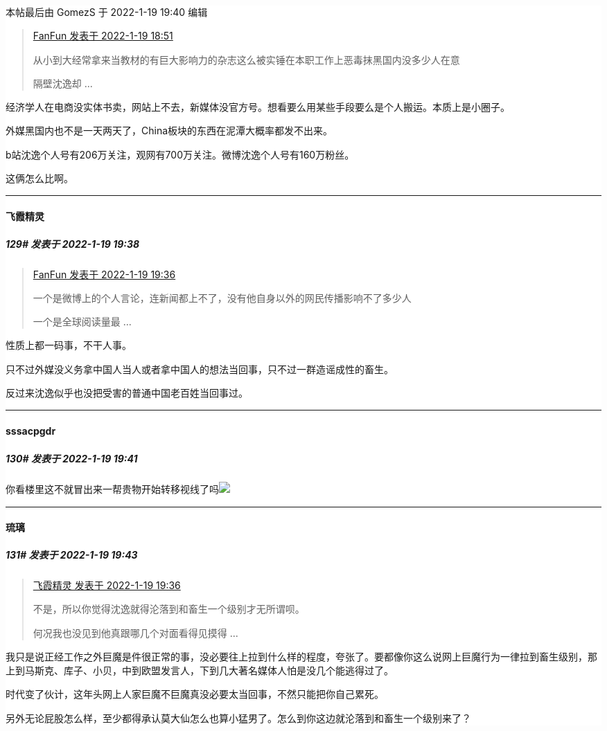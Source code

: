  本帖最后由 GomezS 于 2022-1-19 19:40 编辑 
<blockquote><a href="httphttps://bbs.saraba1st.com/2b/forum.php?mod=redirect&amp;goto=findpost&amp;pid=54354499&amp;ptid=2048177" target="_blank">FanFun 发表于 2022-1-19 18:51</a>

从小到大经常拿来当教材的有巨大影响力的杂志这么被实锤在本职工作上恶毒抹黑国内没多少人在意

隔壁沈逸却 ...</blockquote>
经济学人在电商没实体书卖，网站上不去，新媒体没官方号。想看要么用某些手段要么是个人搬运。本质上是小圈子。

外媒黑国内也不是一天两天了，China板块的东西在泥潭大概率都发不出来。

b站沈逸个人号有206万关注，观网有700万关注。微博沈逸个人号有160万粉丝。

这俩怎么比啊。

*****

####  飞霞精灵  
##### 129#       发表于 2022-1-19 19:38

<blockquote><a href="httphttps://bbs.saraba1st.com/2b/forum.php?mod=redirect&amp;goto=findpost&amp;pid=54355184&amp;ptid=2048177" target="_blank">FanFun 发表于 2022-1-19 19:36</a>

一个是微博上的个人言论，连新闻都上不了，没有他自身以外的网民传播影响不了多少人

一个是全球阅读量最 ...</blockquote>
性质上都一码事，不干人事。

只不过外媒没义务拿中国人当人或者拿中国人的想法当回事，只不过一群造谣成性的畜生。

反过来沈逸似乎也没把受害的普通中国老百姓当回事过。

*****

####  sssacpgdr  
##### 130#       发表于 2022-1-19 19:41

你看楼里这不就冒出来一帮贵物开始转移视线了吗<img src="https://static.saraba1st.com/image/smiley/face2017/245.png" referrerpolicy="no-referrer">

*****

####  琉璃  
##### 131#       发表于 2022-1-19 19:43

<blockquote><a href="httphttps://bbs.saraba1st.com/2b/forum.php?mod=redirect&amp;goto=findpost&amp;pid=54355188&amp;ptid=2048177" target="_blank">飞霞精灵 发表于 2022-1-19 19:36</a>

不是，所以你觉得沈逸就得沦落到和畜生一个级别才无所谓呗。

何况我也没见到他真跟哪几个对面看得见摸得 ...</blockquote>
我只是说正经工作之外巨魔是件很正常的事，没必要往上拉到什么样的程度，夸张了。要都像你这么说网上巨魔行为一律拉到畜生级别，那上到马斯克、库子、小贝，中到欧盟发言人，下到几大著名媒体人怕是没几个能逃得过了。

时代变了伙计，这年头网上人家巨魔不巨魔真没必要太当回事，不然只能把你自己累死。

另外无论屁股怎么样，至少都得承认莫大仙怎么也算小猛男了。怎么到你这边就沦落到和畜生一个级别来了？


